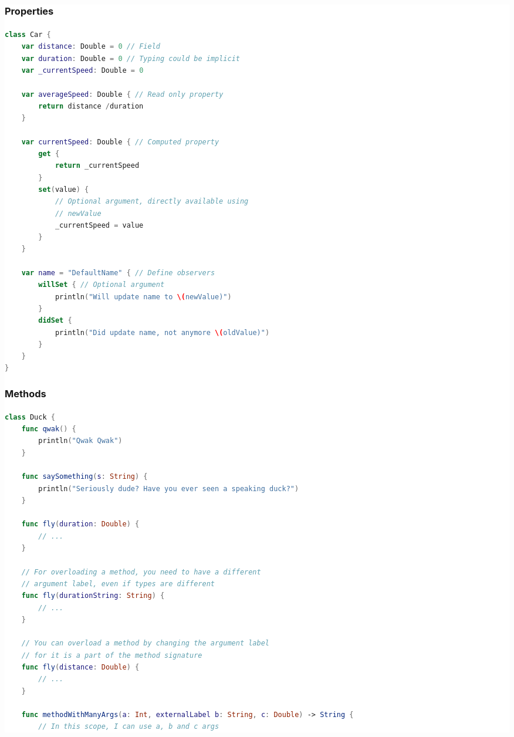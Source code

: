 ### Properties

```swift
class Car {
    var distance: Double = 0 // Field
    var duration: Double = 0 // Typing could be implicit
    var _currentSpeed: Double = 0

    var averageSpeed: Double { // Read only property
        return distance /duration
    }
    
    var currentSpeed: Double { // Computed property
        get {
            return _currentSpeed
        }
        set(value) { 
            // Optional argument, directly available using
            // newValue
            _currentSpeed = value
        }
    }
    
    var name = "DefaultName" { // Define observers
        willSet { // Optional argument
            println("Will update name to \(newValue)")
        }
        didSet {
            println("Did update name, not anymore \(oldValue)")
        }
    }
}
```

### Methods

```swift
class Duck {
    func qwak() {
        println("Qwak Qwak")
    }
    
    func saySomething(s: String) {
        println("Seriously dude? Have you ever seen a speaking duck?")
    }
    
    func fly(duration: Double) {
        // ...
    }
    
    // For overloading a method, you need to have a different
    // argument label, even if types are different
    func fly(durationString: String) {
        // ...
    }
    
    // You can overload a method by changing the argument label 
    // for it is a part of the method signature
    func fly(distance: Double) {
        // ...
    }
    
    func methodWithManyArgs(a: Int, externalLabel b: String, c: Double) -> String {
        // In this scope, I can use a, b and c args
```